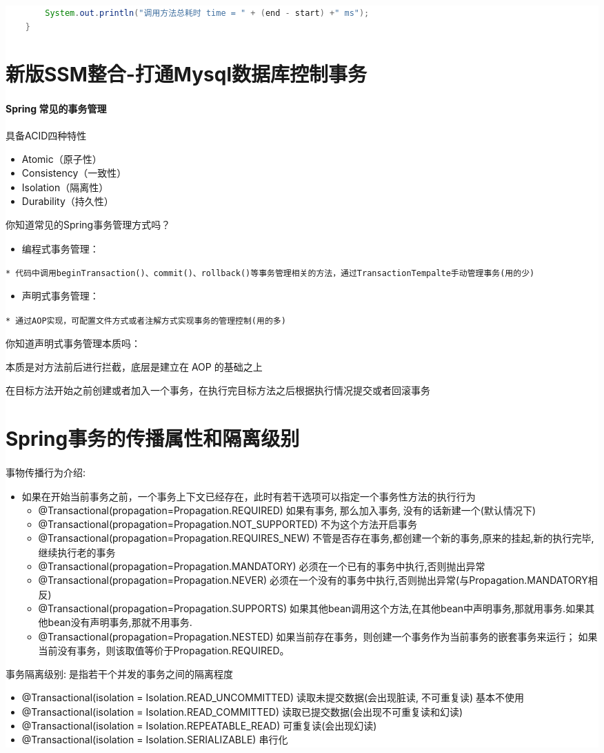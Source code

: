 ```java
        System.out.println("调用方法总耗时 time = " + (end - start) +" ms");
	}
```

# 新版SSM整合-打通Mysql数据库控制事务

#### Spring 常见的事务管理

具备ACID四种特性

- Atomic（原子性）
- Consistency（一致性）
- Isolation（隔离性）
- Durability（持久性）

你知道常见的Spring事务管理方式吗？

- 编程式事务管理：

```
* 代码中调用beginTransaction()、commit()、rollback()等事务管理相关的方法，通过TransactionTempalte手动管理事务(用的少)
```

- 声明式事务管理：

```
* 通过AOP实现，可配置文件方式或者注解方式实现事务的管理控制(用的多)
```

你知道声明式事务管理本质吗：

本质是对方法前后进行拦截，底层是建立在 AOP 的基础之上

在目标方法开始之前创建或者加入一个事务，在执行完目标方法之后根据执行情况提交或者回滚事务

# Spring事务的传播属性和隔离级别

事物传播行为介绍:

- 如果在开始当前事务之前，一个事务上下文已经存在，此时有若干选项可以指定一个事务性方法的执行行为
  - @Transactional(propagation=Propagation.REQUIRED) 如果有事务, 那么加入事务, 没有的话新建一个(默认情况下)
  - @Transactional(propagation=Propagation.NOT_SUPPORTED) 不为这个方法开启事务
  - @Transactional(propagation=Propagation.REQUIRES_NEW) 不管是否存在事务,都创建一个新的事务,原来的挂起,新的执行完毕,继续执行老的事务
  - @Transactional(propagation=Propagation.MANDATORY) 必须在一个已有的事务中执行,否则抛出异常
  - @Transactional(propagation=Propagation.NEVER) 必须在一个没有的事务中执行,否则抛出异常(与Propagation.MANDATORY相反)
  - @Transactional(propagation=Propagation.SUPPORTS) 如果其他bean调用这个方法,在其他bean中声明事务,那就用事务.如果其他bean没有声明事务,那就不用事务.
  - @Transactional(propagation=Propagation.NESTED) 如果当前存在事务，则创建一个事务作为当前事务的嵌套事务来运行； 如果当前没有事务，则该取值等价于Propagation.REQUIRED。

事务隔离级别: 是指若干个并发的事务之间的隔离程度

- @Transactional(isolation = Isolation.READ_UNCOMMITTED) 读取未提交数据(会出现脏读, 不可重复读) 基本不使用
- @Transactional(isolation = Isolation.READ_COMMITTED) 读取已提交数据(会出现不可重复读和幻读)
- @Transactional(isolation = Isolation.REPEATABLE_READ) 可重复读(会出现幻读)
- @Transactional(isolation = Isolation.SERIALIZABLE) 串行化
